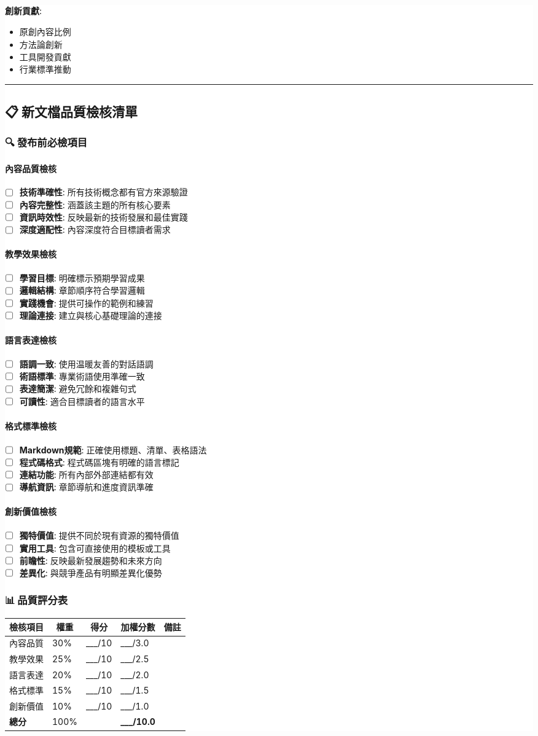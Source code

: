**創新貢獻**:
- 原創內容比例
- 方法論創新
- 工具開發貢獻
- 行業標準推動

---

## 📋 新文檔品質檢核清單

### 🔍 發布前必檢項目

#### 內容品質檢核
- [ ] **技術準確性**: 所有技術概念都有官方來源驗證
- [ ] **內容完整性**: 涵蓋該主題的所有核心要素
- [ ] **資訊時效性**: 反映最新的技術發展和最佳實踐
- [ ] **深度適配性**: 內容深度符合目標讀者需求

#### 教學效果檢核
- [ ] **學習目標**: 明確標示預期學習成果
- [ ] **邏輯結構**: 章節順序符合學習邏輯
- [ ] **實踐機會**: 提供可操作的範例和練習
- [ ] **理論連接**: 建立與核心基礎理論的連接

#### 語言表達檢核
- [ ] **語調一致**: 使用温暖友善的對話語調
- [ ] **術語標準**: 專業術語使用準確一致
- [ ] **表達簡潔**: 避免冗餘和複雜句式
- [ ] **可讀性**: 適合目標讀者的語言水平

#### 格式標準檢核
- [ ] **Markdown規範**: 正確使用標題、清單、表格語法
- [ ] **程式碼格式**: 程式碼區塊有明確的語言標記
- [ ] **連結功能**: 所有內部外部連結都有效
- [ ] **導航資訊**: 章節導航和進度資訊準確

#### 創新價值檢核
- [ ] **獨特價值**: 提供不同於現有資源的獨特價值
- [ ] **實用工具**: 包含可直接使用的模板或工具
- [ ] **前瞻性**: 反映最新發展趨勢和未來方向
- [ ] **差異化**: 與競爭產品有明顯差異化優勢

### 📊 品質評分表

| 檢核項目 | 權重 | 得分 | 加權分數 | 備註 |
|---------|------|------|----------|------|
| 內容品質 | 30% | ___/10 | ___/3.0 | |
| 教學效果 | 25% | ___/10 | ___/2.5 | |
| 語言表達 | 20% | ___/10 | ___/2.0 | |
| 格式標準 | 15% | ___/10 | ___/1.5 | |
| 創新價值 | 10% | ___/10 | ___/1.0 | |
| **總分** | 100% | | **___/10.0** | |
